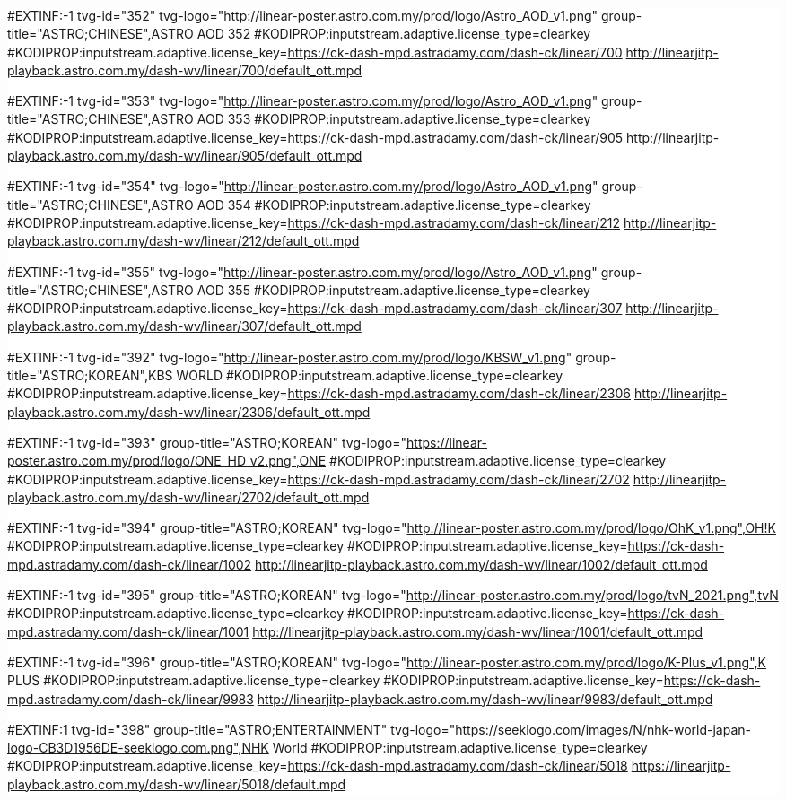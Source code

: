 #EXTINF:-1 tvg-id="352" tvg-logo="http://linear-poster.astro.com.my/prod/logo/Astro_AOD_v1.png" group-title="ASTRO;CHINESE",ASTRO AOD 352
#KODIPROP:inputstream.adaptive.license_type=clearkey
#KODIPROP:inputstream.adaptive.license_key=https://ck-dash-mpd.astradamy.com/dash-ck/linear/700
http://linearjitp-playback.astro.com.my/dash-wv/linear/700/default_ott.mpd

#EXTINF:-1 tvg-id="353" tvg-logo="http://linear-poster.astro.com.my/prod/logo/Astro_AOD_v1.png" group-title="ASTRO;CHINESE",ASTRO AOD 353
#KODIPROP:inputstream.adaptive.license_type=clearkey
#KODIPROP:inputstream.adaptive.license_key=https://ck-dash-mpd.astradamy.com/dash-ck/linear/905
http://linearjitp-playback.astro.com.my/dash-wv/linear/905/default_ott.mpd

#EXTINF:-1 tvg-id="354" tvg-logo="http://linear-poster.astro.com.my/prod/logo/Astro_AOD_v1.png" group-title="ASTRO;CHINESE",ASTRO AOD 354
#KODIPROP:inputstream.adaptive.license_type=clearkey
#KODIPROP:inputstream.adaptive.license_key=https://ck-dash-mpd.astradamy.com/dash-ck/linear/212
http://linearjitp-playback.astro.com.my/dash-wv/linear/212/default_ott.mpd

#EXTINF:-1 tvg-id="355" tvg-logo="http://linear-poster.astro.com.my/prod/logo/Astro_AOD_v1.png" group-title="ASTRO;CHINESE",ASTRO AOD 355
#KODIPROP:inputstream.adaptive.license_type=clearkey
#KODIPROP:inputstream.adaptive.license_key=https://ck-dash-mpd.astradamy.com/dash-ck/linear/307
http://linearjitp-playback.astro.com.my/dash-wv/linear/307/default_ott.mpd

#EXTINF:-1 tvg-id="392" tvg-logo="http://linear-poster.astro.com.my/prod/logo/KBSW_v1.png" group-title="ASTRO;KOREAN",KBS WORLD
#KODIPROP:inputstream.adaptive.license_type=clearkey
#KODIPROP:inputstream.adaptive.license_key=https://ck-dash-mpd.astradamy.com/dash-ck/linear/2306
http://linearjitp-playback.astro.com.my/dash-wv/linear/2306/default_ott.mpd

#EXTINF:-1 tvg-id="393" group-title="ASTRO;KOREAN" tvg-logo="https://linear-poster.astro.com.my/prod/logo/ONE_HD_v2.png",ONE
#KODIPROP:inputstream.adaptive.license_type=clearkey
#KODIPROP:inputstream.adaptive.license_key=https://ck-dash-mpd.astradamy.com/dash-ck/linear/2702
http://linearjitp-playback.astro.com.my/dash-wv/linear/2702/default_ott.mpd

#EXTINF:-1 tvg-id="394"  group-title="ASTRO;KOREAN" tvg-logo="http://linear-poster.astro.com.my/prod/logo/OhK_v1.png",OH!K
#KODIPROP:inputstream.adaptive.license_type=clearkey
#KODIPROP:inputstream.adaptive.license_key=https://ck-dash-mpd.astradamy.com/dash-ck/linear/1002
http://linearjitp-playback.astro.com.my/dash-wv/linear/1002/default_ott.mpd

#EXTINF:-1 tvg-id="395" group-title="ASTRO;KOREAN" tvg-logo="http://linear-poster.astro.com.my/prod/logo/tvN_2021.png",tvN
#KODIPROP:inputstream.adaptive.license_type=clearkey
#KODIPROP:inputstream.adaptive.license_key=https://ck-dash-mpd.astradamy.com/dash-ck/linear/1001
http://linearjitp-playback.astro.com.my/dash-wv/linear/1001/default_ott.mpd

#EXTINF:-1 tvg-id="396" group-title="ASTRO;KOREAN" tvg-logo="http://linear-poster.astro.com.my/prod/logo/K-Plus_v1.png",K PLUS
#KODIPROP:inputstream.adaptive.license_type=clearkey
#KODIPROP:inputstream.adaptive.license_key=https://ck-dash-mpd.astradamy.com/dash-ck/linear/9983
http://linearjitp-playback.astro.com.my/dash-wv/linear/9983/default_ott.mpd

#EXTINF:1 tvg-id="398" group-title="ASTRO;ENTERTAINMENT" tvg-logo="https://seeklogo.com/images/N/nhk-world-japan-logo-CB3D1956DE-seeklogo.com.png",NHK World
#KODIPROP:inputstream.adaptive.license_type=clearkey 
#KODIPROP:inputstream.adaptive.license_key=https://ck-dash-mpd.astradamy.com/dash-ck/linear/5018
https://linearjitp-playback.astro.com.my/dash-wv/linear/5018/default.mpd

